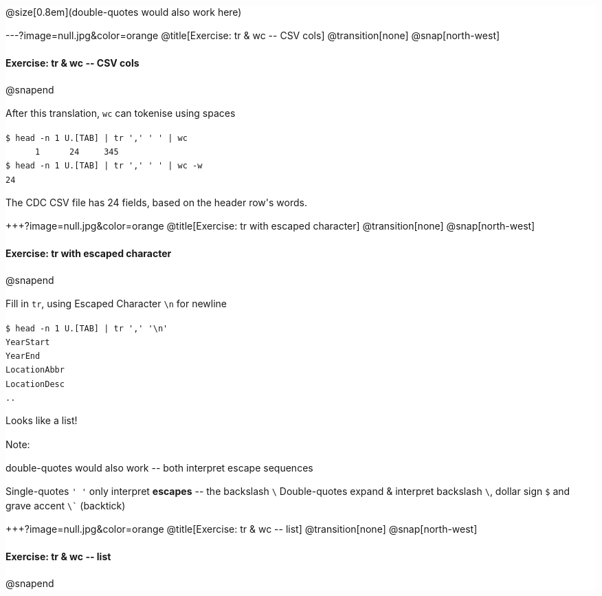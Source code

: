 @size[0.8em](double-quotes would also work here) 

[comment]: # (-----------------------EXERCISE--------------------------------) 




---?image=null.jpg&color=orange
@title[Exercise:  tr & wc -- CSV cols]
@transition[none]
@snap[north-west]
<h4>Exercise:  tr & wc -- CSV cols</h4> 
@snapend

After this translation, `wc` can tokenise using spaces 

```
$ head -n 1 U.[TAB] | tr ',' ' ' | wc
      1      24     345
$ head -n 1 U.[TAB] | tr ',' ' ' | wc -w
24
```

The CDC CSV file has 24 fields, based on the header row's words.  


+++?image=null.jpg&color=orange
@title[Exercise:  tr with escaped character]
@transition[none]
@snap[north-west]
<h4>Exercise:  tr with escaped character</h4> 
@snapend

Fill in `tr`, using Escaped Character `\n` for newline 

```
$ head -n 1 U.[TAB] | tr ',' '\n'
YearStart
YearEnd
LocationAbbr
LocationDesc
..
```

Looks like a list! 


Note:

double-quotes would also work -- both interpret escape sequences 

Single-quotes `' '` only interpret **escapes** -- the backslash ` \ `
Double-quotes expand & interpret backslash ` \ `, dollar sign `$` and grave accent `` \` `` (backtick)

[comment]: # (-----------------------EXERCISE--------------------------------) 





+++?image=null.jpg&color=orange
@title[Exercise:  tr & wc -- list]
@transition[none]
@snap[north-west]
<h4>Exercise:  tr & wc -- list</h4> 
@snapend


[comment]: # (-----------------------DEFINITIONS------------------------------) 
[comment]: # (-----------------------DEFINITIONS------------------------------) 
[comment]: # (-----------------------DEFINITIONS------------------------------) 
[comment]: # (-----------------------DEFINITIONS------------------------------) 
[comment]: # (-----------------------DEFINITIONS------------------------------) 
[comment]: # (-----------------------DEFINITIONS------------------------------) 
[comment]: # (-----------------------DEFINITIONS------------------------------) 
[comment]: # (-----------------------DEFINITIONS------------------------------) 
[comment]: # (-----------------------DEFINITIONS------------------------------) 
[comment]: # (-----------------------DEFINITIONS------------------------------) 